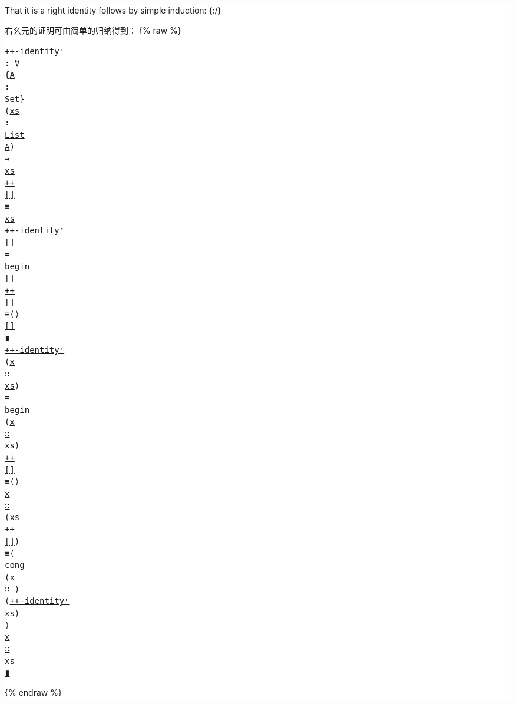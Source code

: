 That it is a right identity follows by simple induction:
{:/}

右幺元的证明可由简单的归纳得到：
{% raw %}<pre class="Agda"><a id="++-identityʳ"></a><a id="7822" href="{% endraw %}{{ site.baseurl }}{% link out/plfa/Lists.md %}{% raw %}#7822" class="Function">++-identityʳ</a> <a id="7835" class="Symbol">:</a> <a id="7837" class="Symbol">∀</a> <a id="7839" class="Symbol">{</a><a id="7840" href="plfa.Lists.html#7840" class="Bound">A</a> <a id="7842" class="Symbol">:</a> <a id="7844" class="PrimitiveType">Set</a><a id="7847" class="Symbol">}</a> <a id="7849" class="Symbol">(</a><a id="7850" href="plfa.Lists.html#7850" class="Bound">xs</a> <a id="7853" class="Symbol">:</a> <a id="7855" href="plfa.Lists.html#1284" class="Datatype">List</a> <a id="7860" href="plfa.Lists.html#7840" class="Bound">A</a><a id="7861" class="Symbol">)</a> <a id="7863" class="Symbol">→</a> <a id="7865" href="plfa.Lists.html#7850" class="Bound">xs</a> <a id="7868" href="plfa.Lists.html#4651" class="Function Operator">++</a> <a id="7871" href="plfa.Lists.html#1313" class="InductiveConstructor">[]</a> <a id="7874" href="Agda.Builtin.Equality.html#125" class="Datatype Operator">≡</a> <a id="7876" href="plfa.Lists.html#7850" class="Bound">xs</a>
<a id="7879" href="{% endraw %}{{ site.baseurl }}{% link out/plfa/Lists.md %}{% raw %}#7822" class="Function">++-identityʳ</a> <a id="7892" href="plfa.Lists.html#1313" class="InductiveConstructor">[]</a> <a id="7895" class="Symbol">=</a>
  <a id="7899" href="https://agda.github.io/agda-stdlib/v1.1/Relation.Binary.PropositionalEquality.Core.html#2597" class="Function Operator">begin</a>
    <a id="7909" href="{% endraw %}{{ site.baseurl }}{% link out/plfa/Lists.md %}{% raw %}#1313" class="InductiveConstructor">[]</a> <a id="7912" href="plfa.Lists.html#4651" class="Function Operator">++</a> <a id="7915" href="plfa.Lists.html#1313" class="InductiveConstructor">[]</a>
  <a id="7920" href="https://agda.github.io/agda-stdlib/v1.1/Relation.Binary.PropositionalEquality.Core.html#2655" class="Function Operator">≡⟨⟩</a>
    <a id="7928" href="{% endraw %}{{ site.baseurl }}{% link out/plfa/Lists.md %}{% raw %}#1313" class="InductiveConstructor">[]</a>
  <a id="7933" href="https://agda.github.io/agda-stdlib/v1.1/Relation.Binary.PropositionalEquality.Core.html#2892" class="Function Operator">∎</a>
<a id="7935" href="{% endraw %}{{ site.baseurl }}{% link out/plfa/Lists.md %}{% raw %}#7822" class="Function">++-identityʳ</a> <a id="7948" class="Symbol">(</a><a id="7949" href="plfa.Lists.html#7949" class="Bound">x</a> <a id="7951" href="plfa.Lists.html#1328" class="InductiveConstructor Operator">∷</a> <a id="7953" href="plfa.Lists.html#7953" class="Bound">xs</a><a id="7955" class="Symbol">)</a> <a id="7957" class="Symbol">=</a>
  <a id="7961" href="https://agda.github.io/agda-stdlib/v1.1/Relation.Binary.PropositionalEquality.Core.html#2597" class="Function Operator">begin</a>
    <a id="7971" class="Symbol">(</a><a id="7972" href="{% endraw %}{{ site.baseurl }}{% link out/plfa/Lists.md %}{% raw %}#7949" class="Bound">x</a> <a id="7974" href="plfa.Lists.html#1328" class="InductiveConstructor Operator">∷</a> <a id="7976" href="plfa.Lists.html#7953" class="Bound">xs</a><a id="7978" class="Symbol">)</a> <a id="7980" href="plfa.Lists.html#4651" class="Function Operator">++</a> <a id="7983" href="plfa.Lists.html#1313" class="InductiveConstructor">[]</a>
  <a id="7988" href="https://agda.github.io/agda-stdlib/v1.1/Relation.Binary.PropositionalEquality.Core.html#2655" class="Function Operator">≡⟨⟩</a>
    <a id="7996" href="{% endraw %}{{ site.baseurl }}{% link out/plfa/Lists.md %}{% raw %}#7949" class="Bound">x</a> <a id="7998" href="plfa.Lists.html#1328" class="InductiveConstructor Operator">∷</a> <a id="8000" class="Symbol">(</a><a id="8001" href="plfa.Lists.html#7953" class="Bound">xs</a> <a id="8004" href="plfa.Lists.html#4651" class="Function Operator">++</a> <a id="8007" href="plfa.Lists.html#1313" class="InductiveConstructor">[]</a><a id="8009" class="Symbol">)</a>
  <a id="8013" href="https://agda.github.io/agda-stdlib/v1.1/Relation.Binary.PropositionalEquality.Core.html#2714" class="Function Operator">≡⟨</a> <a id="8016" href="https://agda.github.io/agda-stdlib/v1.1/Relation.Binary.PropositionalEquality.Core.html#1090" class="Function">cong</a> <a id="8021" class="Symbol">(</a><a id="8022" href="{% endraw %}{{ site.baseurl }}{% link out/plfa/Lists.md %}{% raw %}#7949" class="Bound">x</a> <a id="8024" href="plfa.Lists.html#1328" class="InductiveConstructor Operator">∷_</a><a id="8026" class="Symbol">)</a> <a id="8028" class="Symbol">(</a><a id="8029" href="plfa.Lists.html#7822" class="Function">++-identityʳ</a> <a id="8042" href="plfa.Lists.html#7953" class="Bound">xs</a><a id="8044" class="Symbol">)</a> <a id="8046" href="https://agda.github.io/agda-stdlib/v1.1/Relation.Binary.PropositionalEquality.Core.html#2714" class="Function Operator">⟩</a>
    <a id="8052" href="{% endraw %}{{ site.baseurl }}{% link out/plfa/Lists.md %}{% raw %}#7949" class="Bound">x</a> <a id="8054" href="plfa.Lists.html#1328" class="InductiveConstructor Operator">∷</a> <a id="8056" href="plfa.Lists.html#7953" class="Bound">xs</a>
  <a id="8061" href="https://agda.github.io/agda-stdlib/v1.1/Relation.Binary.PropositionalEquality.Core.html#2892" class="Function Operator">∎</a>
</pre>{% endraw %}
